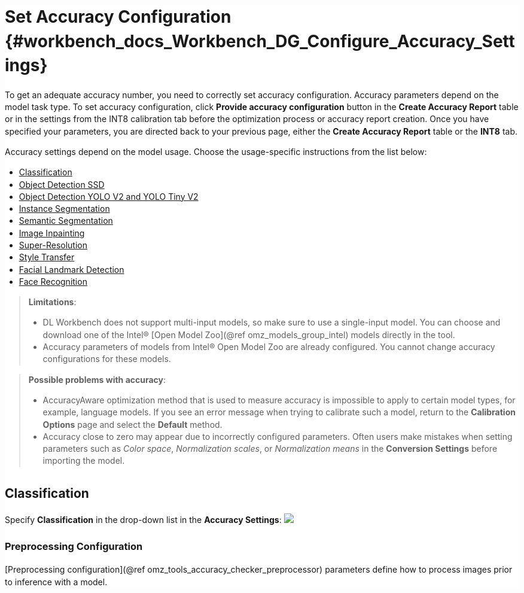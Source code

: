 # Set Accuracy Configuration {#workbench_docs_Workbench_DG_Configure_Accuracy_Settings}

To get an adequate accuracy number, you need to correctly set accuracy configuration. Accuracy parameters depend on the model task type. To set accuracy configuration, click **Provide accuracy configuration** button in the **Create Accuracy Report** table or in the settings from the INT8 calibration tab before the
optimization process or accuracy report creation. Once you have specified your parameters, you are directed back to your previous page, either the **Create Accuracy Report** table or the **INT8** tab. 

Accuracy settings depend on the model usage. Choose the usage-specific instructions from the list below:
* <a href="#classification">Classification</a>
* <a href="#OD_SSD">Object Detection SSD</a>
* <a href="#OD_YOLO">Object Detection YOLO V2 and YOLO Tiny V2</a>
* <a href="#instance_segmentation">Instance Segmentation</a>
* <a href="#semantic_segmentation">Semantic Segmentation</a>
* <a href="#inpainting">Image Inpainting</a>
* <a href="#super_resolution">Super-Resolution</a>
* <a href="#style_transfer">Style Transfer</a>
* <a href="#landmark_detection">Facial Landmark Detection</a>
* <a href="#face_recognition">Face Recognition</a>

> **Limitations**: 
> * DL Workbench does not support multi-input models, so make sure to use
> a single-input model. You can choose and download one of the Intel® 
> [Open Model Zoo](@ref omz_models_group_intel) models directly in the tool.
> * Accuracy parameters of models from Intel® Open Model Zoo are already configured. You
> cannot change accuracy configurations for these models.

> **Possible problems with accuracy**:
> * AccuracyAware optimization method that is used to measure accuracy is impossible to
> apply to certain model types, for example, language models. If you see an error message
> when trying to calibrate such a model, return to the **Calibration Options** page and
> select the **Default** method.
> * Accuracy close to zero may appear due to incorrectly configured parameters. Often
> users make mistakes when setting parameters such as *Color space*, *Normalization
> scales*, or *Normalization means* in the **Conversion Settings** before importing the
> model.

## <a name="classification">Classification</a>

Specify **Classification** in the drop-down list in the **Accuracy Settings**:
![](img/configurator_usage.png) 

### Preprocessing Configuration

[Preprocessing configuration](@ref omz_tools_accuracy_checker_preprocessor) parameters define how to process images prior to inference with a model.
